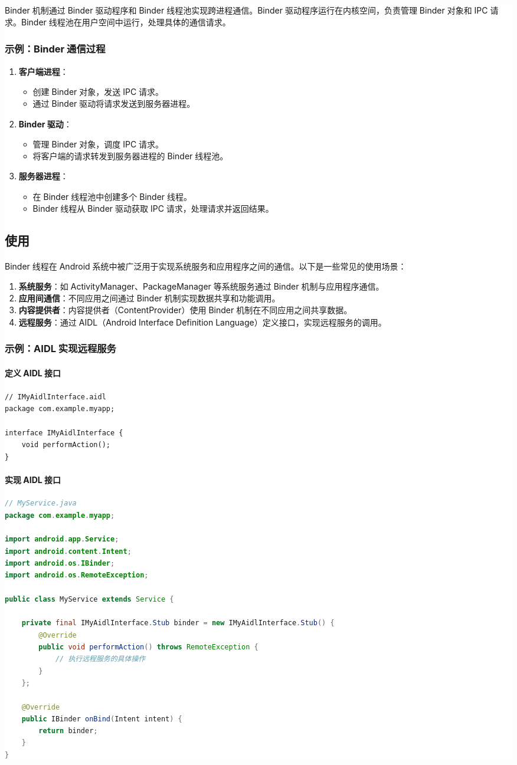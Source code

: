 Binder 机制通过 Binder 驱动程序和 Binder 线程池实现跨进程通信。Binder 驱动程序运行在内核空间，负责管理 Binder 对象和 IPC 请求。Binder 线程池在用户空间中运行，处理具体的通信请求。

### 示例：Binder 通信过程

1. **客户端进程**：
   - 创建 Binder 对象，发送 IPC 请求。
   - 通过 Binder 驱动将请求发送到服务器进程。

2. **Binder 驱动**：
   - 管理 Binder 对象，调度 IPC 请求。
   - 将客户端的请求转发到服务器进程的 Binder 线程池。

3. **服务器进程**：
   - 在 Binder 线程池中创建多个 Binder 线程。
   - Binder 线程从 Binder 驱动获取 IPC 请求，处理请求并返回结果。

## 使用

Binder 线程在 Android 系统中被广泛用于实现系统服务和应用程序之间的通信。以下是一些常见的使用场景：

1. **系统服务**：如 ActivityManager、PackageManager 等系统服务通过 Binder 机制与应用程序通信。
2. **应用间通信**：不同应用之间通过 Binder 机制实现数据共享和功能调用。
3. **内容提供者**：内容提供者（ContentProvider）使用 Binder 机制在不同应用之间共享数据。
4. **远程服务**：通过 AIDL（Android Interface Definition Language）定义接口，实现远程服务的调用。

### 示例：AIDL 实现远程服务

#### 定义 AIDL 接口

```aidl
// IMyAidlInterface.aidl
package com.example.myapp;

interface IMyAidlInterface {
    void performAction();
}
```

#### 实现 AIDL 接口

```java
// MyService.java
package com.example.myapp;

import android.app.Service;
import android.content.Intent;
import android.os.IBinder;
import android.os.RemoteException;

public class MyService extends Service {

    private final IMyAidlInterface.Stub binder = new IMyAidlInterface.Stub() {
        @Override
        public void performAction() throws RemoteException {
            // 执行远程服务的具体操作
        }
    };

    @Override
    public IBinder onBind(Intent intent) {
        return binder;
    }
}
```
